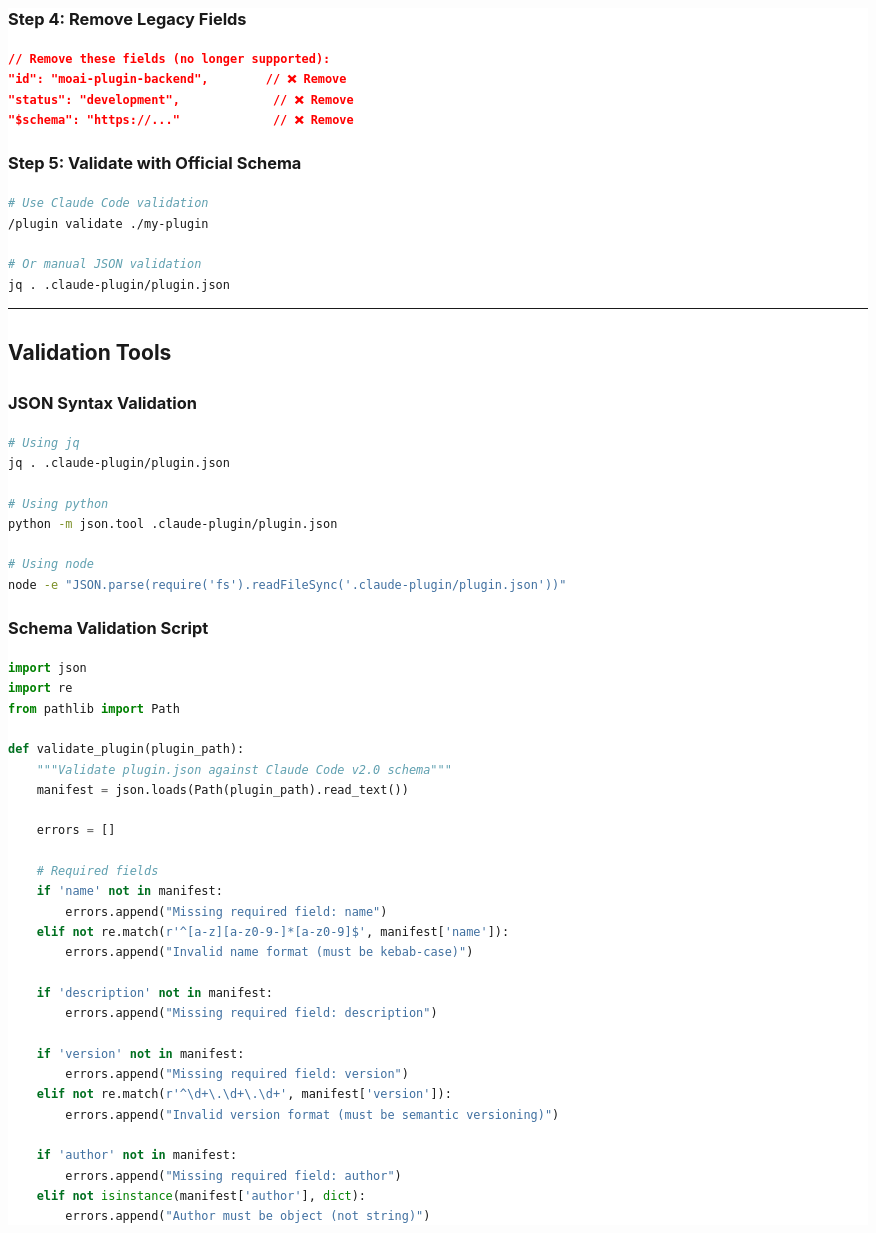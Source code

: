 ### Step 4: Remove Legacy Fields
```json
// Remove these fields (no longer supported):
"id": "moai-plugin-backend",        // ❌ Remove
"status": "development",             // ❌ Remove
"$schema": "https://..."             // ❌ Remove
```

### Step 5: Validate with Official Schema
```bash
# Use Claude Code validation
/plugin validate ./my-plugin

# Or manual JSON validation
jq . .claude-plugin/plugin.json
```

---

## Validation Tools

### JSON Syntax Validation
```bash
# Using jq
jq . .claude-plugin/plugin.json

# Using python
python -m json.tool .claude-plugin/plugin.json

# Using node
node -e "JSON.parse(require('fs').readFileSync('.claude-plugin/plugin.json'))"
```

### Schema Validation Script
```python
import json
import re
from pathlib import Path

def validate_plugin(plugin_path):
    """Validate plugin.json against Claude Code v2.0 schema"""
    manifest = json.loads(Path(plugin_path).read_text())
    
    errors = []
    
    # Required fields
    if 'name' not in manifest:
        errors.append("Missing required field: name")
    elif not re.match(r'^[a-z][a-z0-9-]*[a-z0-9]$', manifest['name']):
        errors.append("Invalid name format (must be kebab-case)")
    
    if 'description' not in manifest:
        errors.append("Missing required field: description")
    
    if 'version' not in manifest:
        errors.append("Missing required field: version")
    elif not re.match(r'^\d+\.\d+\.\d+', manifest['version']):
        errors.append("Invalid version format (must be semantic versioning)")
    
    if 'author' not in manifest:
        errors.append("Missing required field: author")
    elif not isinstance(manifest['author'], dict):
        errors.append("Author must be object (not string)")
```